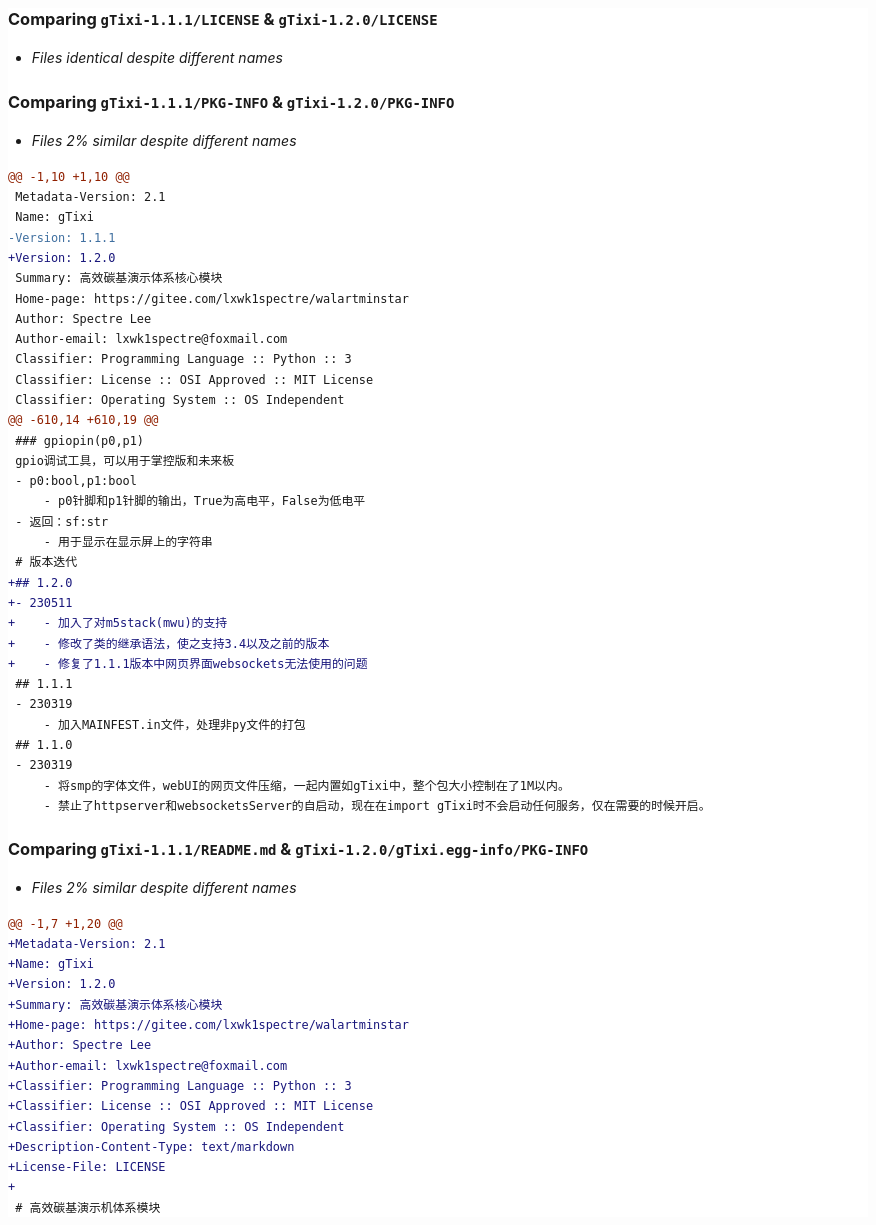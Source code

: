 ### Comparing `gTixi-1.1.1/LICENSE` & `gTixi-1.2.0/LICENSE`

 * *Files identical despite different names*

### Comparing `gTixi-1.1.1/PKG-INFO` & `gTixi-1.2.0/PKG-INFO`

 * *Files 2% similar despite different names*

```diff
@@ -1,10 +1,10 @@
 Metadata-Version: 2.1
 Name: gTixi
-Version: 1.1.1
+Version: 1.2.0
 Summary: 高效碳基演示体系核心模块
 Home-page: https://gitee.com/lxwk1spectre/walartminstar
 Author: Spectre Lee
 Author-email: lxwk1spectre@foxmail.com
 Classifier: Programming Language :: Python :: 3
 Classifier: License :: OSI Approved :: MIT License
 Classifier: Operating System :: OS Independent
@@ -610,14 +610,19 @@
 ### gpiopin(p0,p1)
 gpio调试工具，可以用于掌控版和未来板
 - p0:bool,p1:bool
     - p0针脚和p1针脚的输出，True为高电平，False为低电平
 - 返回：sf:str
     - 用于显示在显示屏上的字符串
 # 版本迭代
+## 1.2.0
+- 230511
+    - 加入了对m5stack(mwu)的支持
+    - 修改了类的继承语法，使之支持3.4以及之前的版本
+    - 修复了1.1.1版本中网页界面websockets无法使用的问题
 ## 1.1.1
 - 230319
     - 加入MAINFEST.in文件，处理非py文件的打包
 ## 1.1.0
 - 230319
     - 将smp的字体文件，webUI的网页文件压缩，一起内置如gTixi中，整个包大小控制在了1M以内。
     - 禁止了httpserver和websocketsServer的自启动，现在在import gTixi时不会启动任何服务，仅在需要的时候开启。
```

### Comparing `gTixi-1.1.1/README.md` & `gTixi-1.2.0/gTixi.egg-info/PKG-INFO`

 * *Files 2% similar despite different names*

```diff
@@ -1,7 +1,20 @@
+Metadata-Version: 2.1
+Name: gTixi
+Version: 1.2.0
+Summary: 高效碳基演示体系核心模块
+Home-page: https://gitee.com/lxwk1spectre/walartminstar
+Author: Spectre Lee
+Author-email: lxwk1spectre@foxmail.com
+Classifier: Programming Language :: Python :: 3
+Classifier: License :: OSI Approved :: MIT License
+Classifier: Operating System :: OS Independent
+Description-Content-Type: text/markdown
+License-File: LICENSE
+
 # 高效碳基演示机体系模块
```